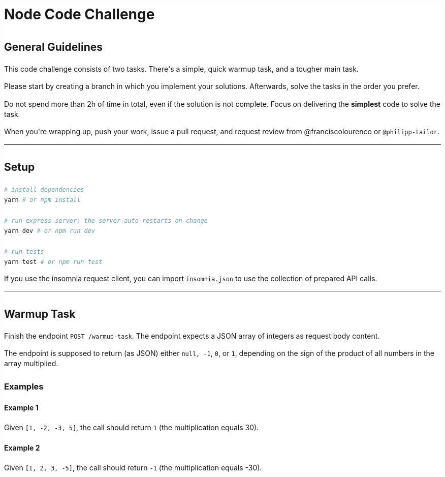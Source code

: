 # Node Code Challenge

## General Guidelines

This code challenge consists of two tasks. There's a simple, quick warmup task, and a tougher main task.

Please start by creating a branch in which you implement your solutions. Afterwards, solve the tasks in the order you prefer.

Do not spend more than 2h of time in total, even if the solution is not complete. Focus on delivering the **simplest** code to solve the task.

When you're wrapping up, push your work, issue a pull request, and request review from [@franciscolourenco](https://github.com/franciscolourenco) or `@philipp-tailor`.

---

## Setup

```sh
# install dependencies
yarn # or npm install

# run express server; the server auto-restarts on change
yarn dev # or npm run dev

# run tests
yarn test # or npm run test
```

If you use the [insomnia](https://insomnia.rest/) request client, you can import `insomnia.json` to use the collection of prepared API calls.

---

## Warmup Task

Finish the endpoint `POST /warmup-task`. The endpoint expects a JSON array of integers as request body content.

The endpoint is supposed to return (as JSON) either `null, -1`, `0`, or `1`, depending on the sign of the product of all numbers in the array multiplied.

### Examples

#### Example 1

Given `[1, -2, -3, 5]`, the call should return `1` (the multiplication equals 30).

#### Example 2

Given `[1, 2, 3, -5]`, the call should return `-1` (the multiplication equals -30).
